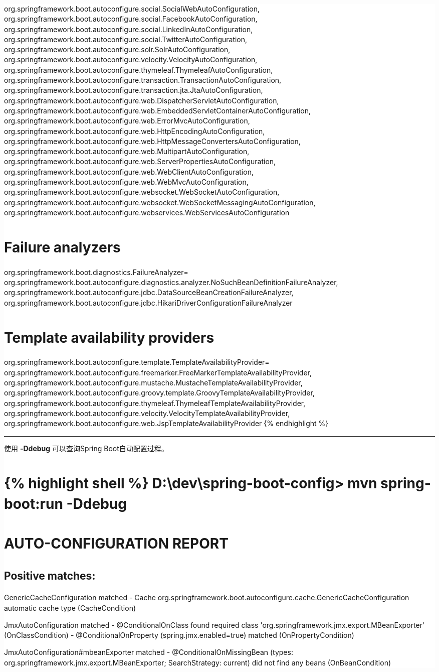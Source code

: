 org.springframework.boot.autoconfigure.social.SocialWebAutoConfiguration,\
org.springframework.boot.autoconfigure.social.FacebookAutoConfiguration,\
org.springframework.boot.autoconfigure.social.LinkedInAutoConfiguration,\
org.springframework.boot.autoconfigure.social.TwitterAutoConfiguration,\
org.springframework.boot.autoconfigure.solr.SolrAutoConfiguration,\
org.springframework.boot.autoconfigure.velocity.VelocityAutoConfiguration,\
org.springframework.boot.autoconfigure.thymeleaf.ThymeleafAutoConfiguration,\
org.springframework.boot.autoconfigure.transaction.TransactionAutoConfiguration,\
org.springframework.boot.autoconfigure.transaction.jta.JtaAutoConfiguration,\
org.springframework.boot.autoconfigure.web.DispatcherServletAutoConfiguration,\
org.springframework.boot.autoconfigure.web.EmbeddedServletContainerAutoConfiguration,\
org.springframework.boot.autoconfigure.web.ErrorMvcAutoConfiguration,\
org.springframework.boot.autoconfigure.web.HttpEncodingAutoConfiguration,\
org.springframework.boot.autoconfigure.web.HttpMessageConvertersAutoConfiguration,\
org.springframework.boot.autoconfigure.web.MultipartAutoConfiguration,\
org.springframework.boot.autoconfigure.web.ServerPropertiesAutoConfiguration,\
org.springframework.boot.autoconfigure.web.WebClientAutoConfiguration,\
org.springframework.boot.autoconfigure.web.WebMvcAutoConfiguration,\
org.springframework.boot.autoconfigure.websocket.WebSocketAutoConfiguration,\
org.springframework.boot.autoconfigure.websocket.WebSocketMessagingAutoConfiguration,\
org.springframework.boot.autoconfigure.webservices.WebServicesAutoConfiguration

# Failure analyzers
org.springframework.boot.diagnostics.FailureAnalyzer=\
org.springframework.boot.autoconfigure.diagnostics.analyzer.NoSuchBeanDefinitionFailureAnalyzer,\
org.springframework.boot.autoconfigure.jdbc.DataSourceBeanCreationFailureAnalyzer,\
org.springframework.boot.autoconfigure.jdbc.HikariDriverConfigurationFailureAnalyzer

# Template availability providers
org.springframework.boot.autoconfigure.template.TemplateAvailabilityProvider=\
org.springframework.boot.autoconfigure.freemarker.FreeMarkerTemplateAvailabilityProvider,\
org.springframework.boot.autoconfigure.mustache.MustacheTemplateAvailabilityProvider,\
org.springframework.boot.autoconfigure.groovy.template.GroovyTemplateAvailabilityProvider,\
org.springframework.boot.autoconfigure.thymeleaf.ThymeleafTemplateAvailabilityProvider,\
org.springframework.boot.autoconfigure.velocity.VelocityTemplateAvailabilityProvider,\
org.springframework.boot.autoconfigure.web.JspTemplateAvailabilityProvider
{% endhighlight %}

---

使用 **-Ddebug** 可以查询Spring Boot自动配置过程。

{% highlight shell %}
D:\dev\spring-boot-config> mvn spring-boot:run -Ddebug
=========================
AUTO-CONFIGURATION REPORT
=========================


Positive matches:
-----------------

   GenericCacheConfiguration matched
      - Cache org.springframework.boot.autoconfigure.cache.GenericCacheConfiguration automatic cache type (CacheCondition)

   JmxAutoConfiguration matched
      - @ConditionalOnClass found required class 'org.springframework.jmx.export.MBeanExporter' (OnClassCondition)
      - @ConditionalOnProperty (spring.jmx.enabled=true) matched (OnPropertyCondition)

   JmxAutoConfiguration#mbeanExporter matched
      - @ConditionalOnMissingBean (types: org.springframework.jmx.export.MBeanExporter; SearchStrategy: current) did not find any beans (OnBeanCondition)
